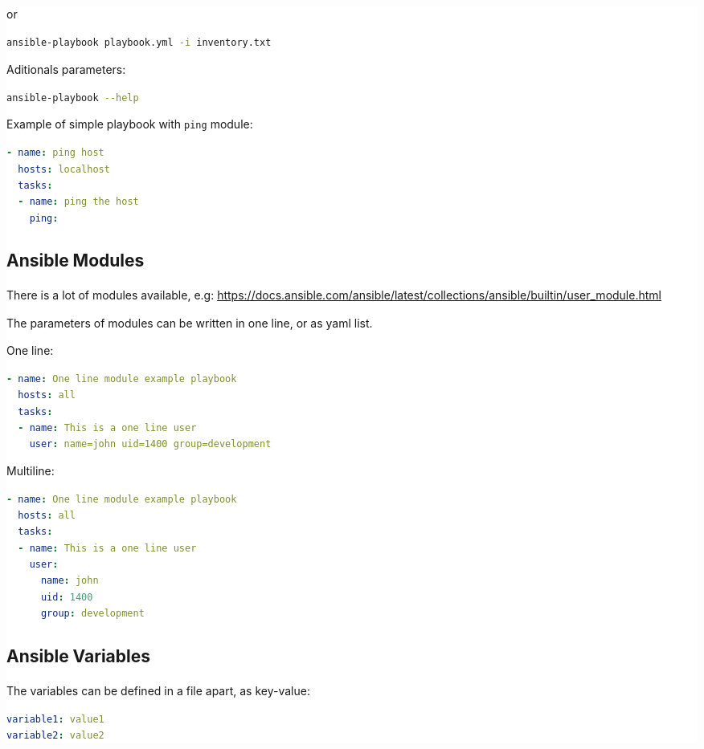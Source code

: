or

```bash
ansible-playbook playbook.yml -i inventory.txt
```

Aditionals parameters:

```bash
ansible-playbook --help
```

Example of simple playbook with `ping` module:

```yaml
- name: ping host
  hosts: localhost
  tasks:
  - name: ping the host
    ping:
```

## Ansible Modules

There is a lot of modules available, e.g: https://docs.ansible.com/ansible/latest/collections/ansible/builtin/user_module.html

The parameters of modules can be written in one line, or as yaml list.

One line:

```yaml
- name: One line module example playbook
  hosts: all
  tasks:
  - name: This is a one line user
    user: name=john uid=1400 group=development
```

Multiline:

```yaml
- name: One line module example playbook
  hosts: all
  tasks:
  - name: This is a one line user
    user:
      name: john
      uid: 1400
      group: development
```

## Ansible Variables

The variables can be defined in a file apart, as key-value:

```yaml
variable1: value1
variable2: value2
```
